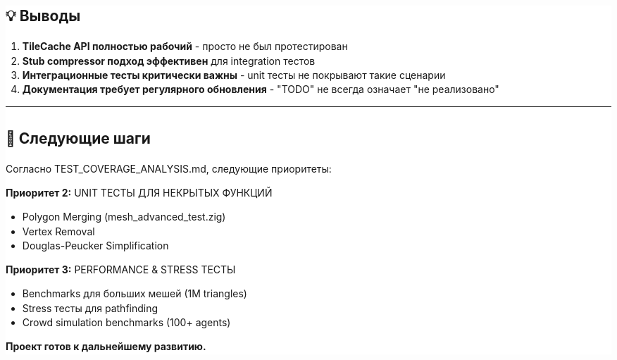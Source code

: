 
## 💡 Выводы

1. **TileCache API полностью рабочий** - просто не был протестирован
2. **Stub compressor подход эффективен** для integration тестов
3. **Интеграционные тесты критически важны** - unit тесты не покрывают такие сценарии
4. **Документация требует регулярного обновления** - "TODO" не всегда означает "не реализовано"

---

## 🎯 Следующие шаги

Согласно TEST_COVERAGE_ANALYSIS.md, следующие приоритеты:

**Приоритет 2:** UNIT ТЕСТЫ ДЛЯ НЕКРЫТЫХ ФУНКЦИЙ
- Polygon Merging (mesh_advanced_test.zig)
- Vertex Removal
- Douglas-Peucker Simplification

**Приоритет 3:** PERFORMANCE & STRESS ТЕСТЫ
- Benchmarks для больших мешей (1M triangles)
- Stress тесты для pathfinding
- Crowd simulation benchmarks (100+ agents)

**Проект готов к дальнейшему развитию.**
